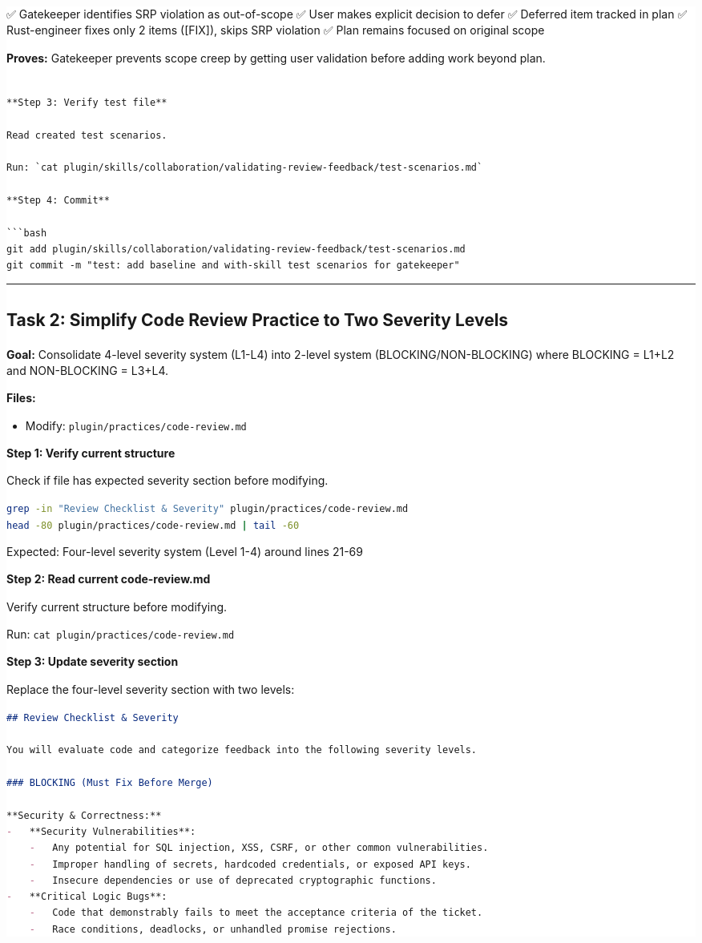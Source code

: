 ✅ Gatekeeper identifies SRP violation as out-of-scope
✅ User makes explicit decision to defer
✅ Deferred item tracked in plan
✅ Rust-engineer fixes only 2 items ([FIX]), skips SRP violation
✅ Plan remains focused on original scope

**Proves:** Gatekeeper prevents scope creep by getting user validation before adding work beyond plan.
```

**Step 3: Verify test file**

Read created test scenarios.

Run: `cat plugin/skills/collaboration/validating-review-feedback/test-scenarios.md`

**Step 4: Commit**

```bash
git add plugin/skills/collaboration/validating-review-feedback/test-scenarios.md
git commit -m "test: add baseline and with-skill test scenarios for gatekeeper"
```

---

## Task 2: Simplify Code Review Practice to Two Severity Levels

**Goal:** Consolidate 4-level severity system (L1-L4) into 2-level system (BLOCKING/NON-BLOCKING) where BLOCKING = L1+L2 and NON-BLOCKING = L3+L4.

**Files:**
- Modify: `plugin/practices/code-review.md`

**Step 1: Verify current structure**

Check if file has expected severity section before modifying.

```bash
grep -in "Review Checklist & Severity" plugin/practices/code-review.md
head -80 plugin/practices/code-review.md | tail -60
```

Expected: Four-level severity system (Level 1-4) around lines 21-69

**Step 2: Read current code-review.md**

Verify current structure before modifying.

Run: `cat plugin/practices/code-review.md`

**Step 3: Update severity section**

Replace the four-level severity section with two levels:

```markdown
## Review Checklist & Severity

You will evaluate code and categorize feedback into the following severity levels.

### BLOCKING (Must Fix Before Merge)

**Security & Correctness:**
-   **Security Vulnerabilities**:
    -   Any potential for SQL injection, XSS, CSRF, or other common vulnerabilities.
    -   Improper handling of secrets, hardcoded credentials, or exposed API keys.
    -   Insecure dependencies or use of deprecated cryptographic functions.
-   **Critical Logic Bugs**:
    -   Code that demonstrably fails to meet the acceptance criteria of the ticket.
    -   Race conditions, deadlocks, or unhandled promise rejections.
```